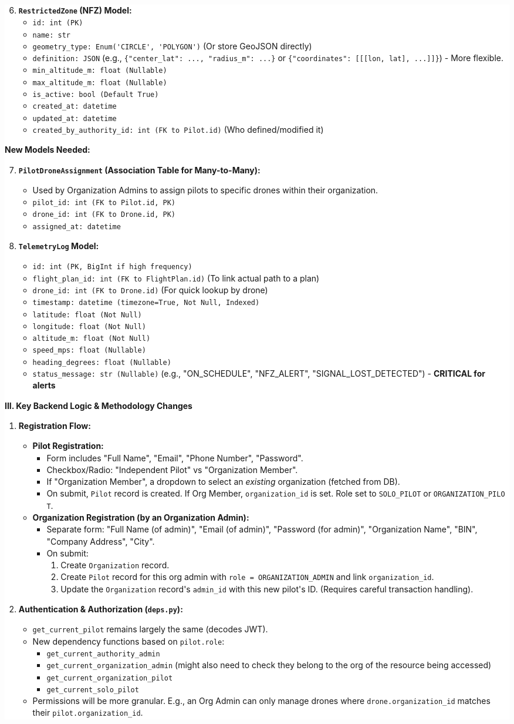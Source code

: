 6.  **`RestrictedZone` (NFZ) Model:**
    *   `id: int (PK)`
    *   `name: str`
    *   `geometry_type: Enum('CIRCLE', 'POLYGON')` (Or store GeoJSON directly)
    *   `definition: JSON` (e.g., `{"center_lat": ..., "radius_m": ...}` or `{"coordinates": [[[lon, lat], ...]]}`) - More flexible.
    *   `min_altitude_m: float (Nullable)`
    *   `max_altitude_m: float (Nullable)`
    *   `is_active: bool (Default True)`
    *   `created_at: datetime`
    *   `updated_at: datetime`
    *   `created_by_authority_id: int (FK to Pilot.id)` (Who defined/modified it)

**New Models Needed:**

7.  **`PilotDroneAssignment` (Association Table for Many-to-Many):**
    *   Used by Organization Admins to assign pilots to specific drones within their organization.
    *   `pilot_id: int (FK to Pilot.id, PK)`
    *   `drone_id: int (FK to Drone.id, PK)`
    *   `assigned_at: datetime`

8.  **`TelemetryLog` Model:**
    *   `id: int (PK, BigInt if high frequency)`
    *   `flight_plan_id: int (FK to FlightPlan.id)` (To link actual path to a plan)
    *   `drone_id: int (FK to Drone.id)` (For quick lookup by drone)
    *   `timestamp: datetime (timezone=True, Not Null, Indexed)`
    *   `latitude: float (Not Null)`
    *   `longitude: float (Not Null)`
    *   `altitude_m: float (Not Null)`
    *   `speed_mps: float (Nullable)`
    *   `heading_degrees: float (Nullable)`
    *   `status_message: str (Nullable)` (e.g., "ON_SCHEDULE", "NFZ_ALERT", "SIGNAL_LOST_DETECTED") - **CRITICAL for alerts**

**III. Key Backend Logic & Methodology Changes**

1.  **Registration Flow:**
    *   **Pilot Registration:**
        *   Form includes "Full Name", "Email", "Phone Number", "Password".
        *   Checkbox/Radio: "Independent Pilot" vs "Organization Member".
        *   If "Organization Member", a dropdown to select an *existing* organization (fetched from DB).
        *   On submit, `Pilot` record is created. If Org Member, `organization_id` is set. Role set to `SOLO_PILOT` or `ORGANIZATION_PILOT`.
    *   **Organization Registration (by an Organization Admin):**
        *   Separate form: "Full Name (of admin)", "Email (of admin)", "Password (for admin)", "Organization Name", "BIN", "Company Address", "City".
        *   On submit:
            1.  Create `Organization` record.
            2.  Create `Pilot` record for this org admin with `role = ORGANIZATION_ADMIN` and link `organization_id`.
            3.  Update the `Organization` record's `admin_id` with this new pilot's ID. (Requires careful transaction handling).

2.  **Authentication & Authorization (`deps.py`):**
    *   `get_current_pilot` remains largely the same (decodes JWT).
    *   New dependency functions based on `pilot.role`:
        *   `get_current_authority_admin`
        *   `get_current_organization_admin` (might also need to check they belong to the org of the resource being accessed)
        *   `get_current_organization_pilot`
        *   `get_current_solo_pilot`
    *   Permissions will be more granular. E.g., an Org Admin can only manage drones where `drone.organization_id` matches their `pilot.organization_id`.
